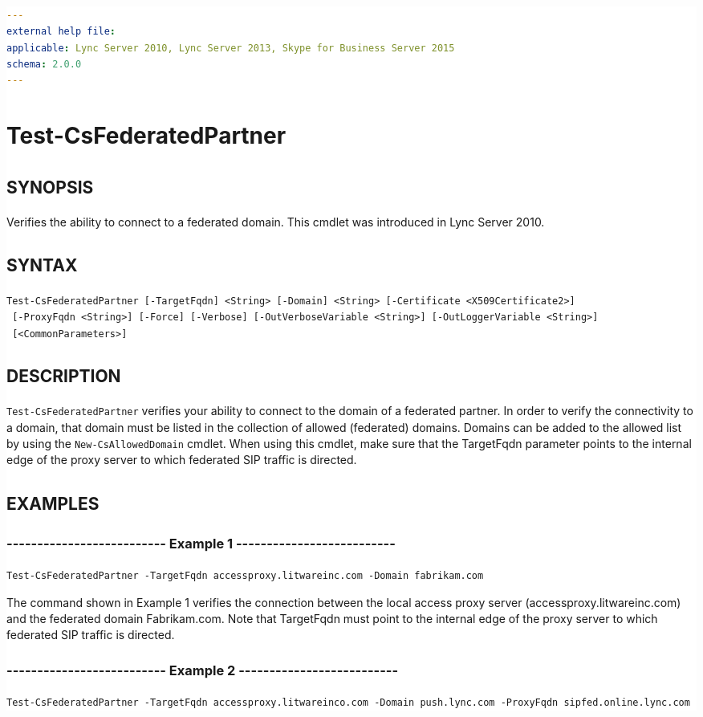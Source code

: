 ```yaml
---
external help file: 
applicable: Lync Server 2010, Lync Server 2013, Skype for Business Server 2015
schema: 2.0.0
---
```


# Test-CsFederatedPartner

## SYNOPSIS
Verifies the ability to connect to a federated domain.
This cmdlet was introduced in Lync Server 2010.


## SYNTAX

```
Test-CsFederatedPartner [-TargetFqdn] <String> [-Domain] <String> [-Certificate <X509Certificate2>]
 [-ProxyFqdn <String>] [-Force] [-Verbose] [-OutVerboseVariable <String>] [-OutLoggerVariable <String>]
 [<CommonParameters>]
```

## DESCRIPTION
`Test-CsFederatedPartner` verifies your ability to connect to the domain of a federated partner.
In order to verify the connectivity to a domain, that domain must be listed in the collection of allowed (federated) domains.
Domains can be added to the allowed list by using the `New-CsAllowedDomain` cmdlet.
When using this cmdlet, make sure that the TargetFqdn parameter points to the internal edge of the proxy server to which federated SIP traffic is directed.


## EXAMPLES

### -------------------------- Example 1 --------------------------
```
Test-CsFederatedPartner -TargetFqdn accessproxy.litwareinc.com -Domain fabrikam.com
```

The command shown in Example 1 verifies the connection between the local access proxy server (accessproxy.litwareinc.com) and the federated domain Fabrikam.com.
Note that TargetFqdn must point to the internal edge of the proxy server to which federated SIP traffic is directed.


### -------------------------- Example 2 --------------------------
```
Test-CsFederatedPartner -TargetFqdn accessproxy.litwareinco.com -Domain push.lync.com -ProxyFqdn sipfed.online.lync.com
```
